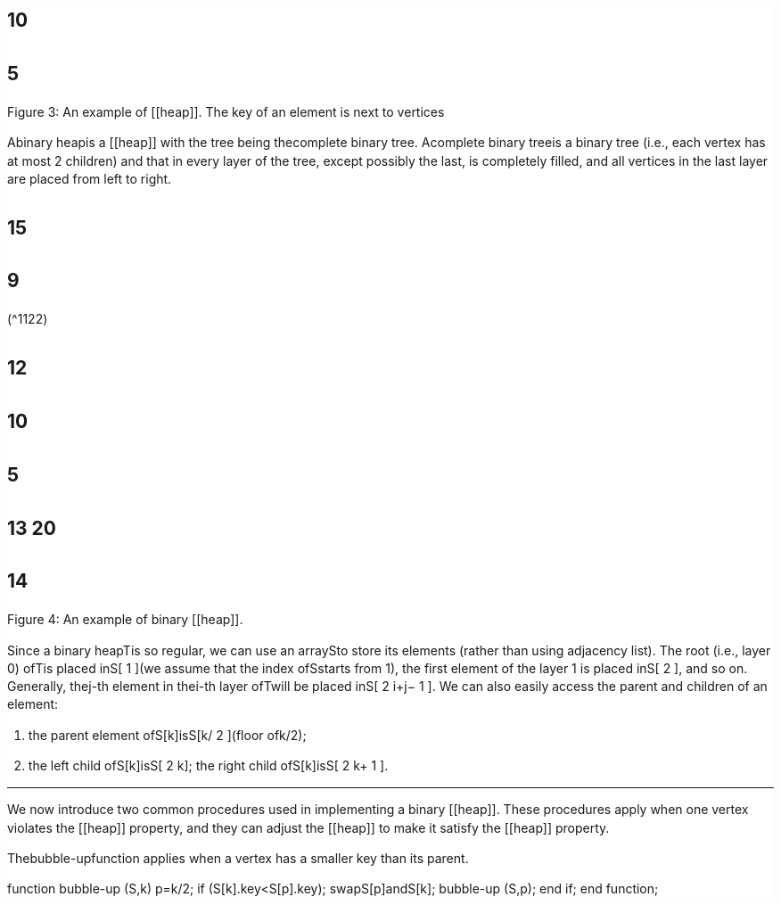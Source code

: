 ## 10 

## 5 

 Figure 3: An example of [[heap]]. The key of an element is next to vertices 

Abinary heapis a [[heap]] with the tree being thecomplete binary tree. Acomplete binary treeis a binary tree (i.e., each vertex has at most 2 children) and that in every layer of the tree, except possibly the last, is completely filled, and all vertices in the last layer are placed from left to right. 

## 15 

## 9 

(^1122) 

## 12 

## 10 

## 5 

## 13 20 

## 14 

 Figure 4: An example of binary [[heap]]. 

Since a binary heapTis so regular, we can use an arraySto store its elements (rather than using adjacency list). The root (i.e., layer 0) ofTis placed inS[ 1 ](we assume that the index ofSstarts from 1), the first element of the layer 1 is placed inS[ 2 ], and so on. Generally, thej-th element in thei-th layer ofTwill be placed inS[ 2 i+j− 1 ]. We can also easily access the parent and children of an element: 

1. the parent element ofS[k]isS[k/ 2 ](floor ofk/2); 

2. the left child ofS[k]isS[ 2 k]; the right child ofS[k]isS[ 2 k+ 1 ]. 

---

We now introduce two common procedures used in implementing a binary [[heap]]. These procedures apply when one vertex violates the [[heap]] property, and they can adjust the [[heap]] to make it satisfy the [[heap]] property. 

Thebubble-upfunction applies when a vertex has a smaller key than its parent. 

 function bubble-up (S,k) p=k/2; if (S[k].key<S[p].key); swapS[p]andS[k]; bubble-up (S,p); end if; end function; 
